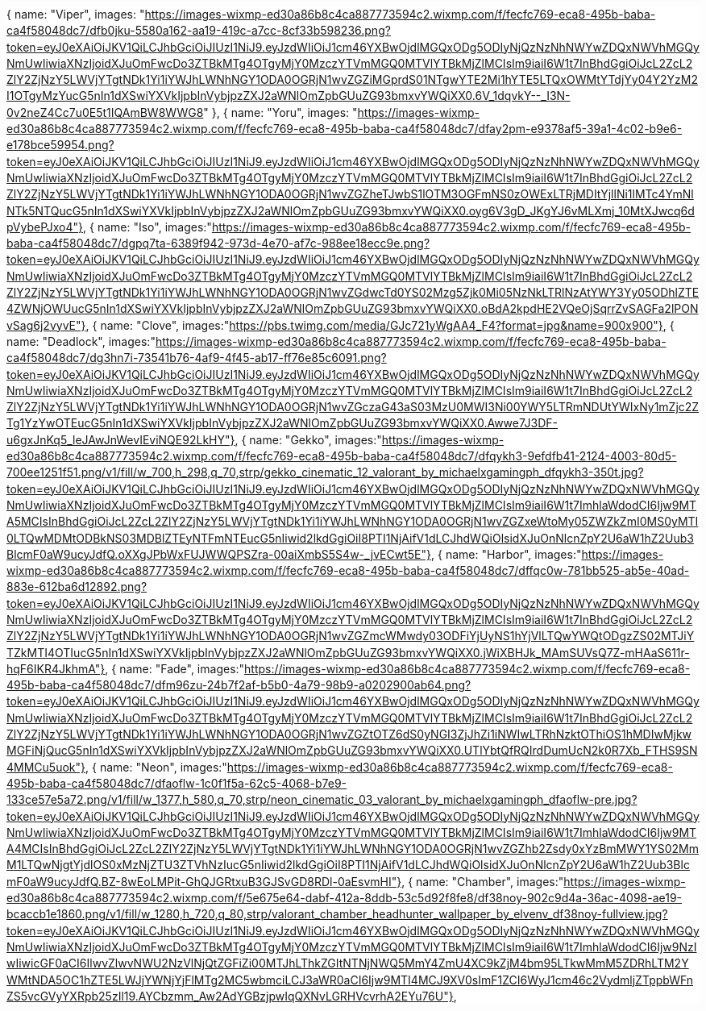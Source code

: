  { name: "Viper", images: "https://images-wixmp-ed30a86b8c4ca887773594c2.wixmp.com/f/fecfc769-eca8-495b-baba-ca4f58048dc7/dfb0jku-5580a162-aa19-419c-a7cc-8cf33b598236.png?token=eyJ0eXAiOiJKV1QiLCJhbGciOiJIUzI1NiJ9.eyJzdWIiOiJ1cm46YXBwOjdlMGQxODg5ODIyNjQzNzNhNWYwZDQxNWVhMGQyNmUwIiwiaXNzIjoidXJuOmFwcDo3ZTBkMTg4OTgyMjY0MzczYTVmMGQ0MTVlYTBkMjZlMCIsIm9iaiI6W1t7InBhdGgiOiJcL2ZcL2ZlY2ZjNzY5LWVjYTgtNDk1Yi1iYWJhLWNhNGY1ODA0OGRjN1wvZGZiMGprdS01NTgwYTE2Mi1hYTE5LTQxOWMtYTdjYy04Y2YzM2I1OTgyMzYucG5nIn1dXSwiYXVkIjpbInVybjpzZXJ2aWNlOmZpbGUuZG93bmxvYWQiXX0.6V_1dqvkY--_I3N-0v2neZ4Cc7u0E5t1IQAmBW8WWG8" },
 { name: "Yoru", images: "https://images-wixmp-ed30a86b8c4ca887773594c2.wixmp.com/f/fecfc769-eca8-495b-baba-ca4f58048dc7/dfay2pm-e9378af5-39a1-4c02-b9e6-e178bce59954.png?token=eyJ0eXAiOiJKV1QiLCJhbGciOiJIUzI1NiJ9.eyJzdWIiOiJ1cm46YXBwOjdlMGQxODg5ODIyNjQzNzNhNWYwZDQxNWVhMGQyNmUwIiwiaXNzIjoidXJuOmFwcDo3ZTBkMTg4OTgyMjY0MzczYTVmMGQ0MTVlYTBkMjZlMCIsIm9iaiI6W1t7InBhdGgiOiJcL2ZcL2ZlY2ZjNzY5LWVjYTgtNDk1Yi1iYWJhLWNhNGY1ODA0OGRjN1wvZGZheTJwbS1lOTM3OGFmNS0zOWExLTRjMDItYjllNi1lMTc4YmNlNTk5NTQucG5nIn1dXSwiYXVkIjpbInVybjpzZXJ2aWNlOmZpbGUuZG93bmxvYWQiXX0.oyg6V3gD_JKgYJ6vMLXmj_10MtXJwcq6dpVybePJxo4"}, 
 { name: "Iso", images:"https://images-wixmp-ed30a86b8c4ca887773594c2.wixmp.com/f/fecfc769-eca8-495b-baba-ca4f58048dc7/dgpq7ta-6389f942-973d-4e70-af7c-988ee18ecc9e.png?token=eyJ0eXAiOiJKV1QiLCJhbGciOiJIUzI1NiJ9.eyJzdWIiOiJ1cm46YXBwOjdlMGQxODg5ODIyNjQzNzNhNWYwZDQxNWVhMGQyNmUwIiwiaXNzIjoidXJuOmFwcDo3ZTBkMTg4OTgyMjY0MzczYTVmMGQ0MTVlYTBkMjZlMCIsIm9iaiI6W1t7InBhdGgiOiJcL2ZcL2ZlY2ZjNzY5LWVjYTgtNDk1Yi1iYWJhLWNhNGY1ODA0OGRjN1wvZGdwcTd0YS02Mzg5Zjk0Mi05NzNkLTRlNzAtYWY3Yy05ODhlZTE4ZWNjOWUucG5nIn1dXSwiYXVkIjpbInVybjpzZXJ2aWNlOmZpbGUuZG93bmxvYWQiXX0.oBdA2kpdHE2VQeOjSqrrZvSAGFa2lPONvSag6j2vyvE"}, 
 { name: "Clove", images:"https://pbs.twimg.com/media/GJc721yWgAA4_F4?format=jpg&name=900x900"}, 
 { name: "Deadlock", images:"https://images-wixmp-ed30a86b8c4ca887773594c2.wixmp.com/f/fecfc769-eca8-495b-baba-ca4f58048dc7/dg3hn7i-73541b76-4af9-4f45-ab17-ff76e85c6091.png?token=eyJ0eXAiOiJKV1QiLCJhbGciOiJIUzI1NiJ9.eyJzdWIiOiJ1cm46YXBwOjdlMGQxODg5ODIyNjQzNzNhNWYwZDQxNWVhMGQyNmUwIiwiaXNzIjoidXJuOmFwcDo3ZTBkMTg4OTgyMjY0MzczYTVmMGQ0MTVlYTBkMjZlMCIsIm9iaiI6W1t7InBhdGgiOiJcL2ZcL2ZlY2ZjNzY5LWVjYTgtNDk1Yi1iYWJhLWNhNGY1ODA0OGRjN1wvZGczaG43aS03MzU0MWI3Ni00YWY5LTRmNDUtYWIxNy1mZjc2ZTg1YzYwOTEucG5nIn1dXSwiYXVkIjpbInVybjpzZXJ2aWNlOmZpbGUuZG93bmxvYWQiXX0.Awwe7J3DF-u6gxJnKq5_leJAwJnWevIEviNQE92LkHY"},
 { name: "Gekko", images:"https://images-wixmp-ed30a86b8c4ca887773594c2.wixmp.com/f/fecfc769-eca8-495b-baba-ca4f58048dc7/dfqykh3-9efdfb41-2124-4003-80d5-700ee1251f51.png/v1/fill/w_700,h_298,q_70,strp/gekko_cinematic_12_valorant_by_michaelxgamingph_dfqykh3-350t.jpg?token=eyJ0eXAiOiJKV1QiLCJhbGciOiJIUzI1NiJ9.eyJzdWIiOiJ1cm46YXBwOjdlMGQxODg5ODIyNjQzNzNhNWYwZDQxNWVhMGQyNmUwIiwiaXNzIjoidXJuOmFwcDo3ZTBkMTg4OTgyMjY0MzczYTVmMGQ0MTVlYTBkMjZlMCIsIm9iaiI6W1t7ImhlaWdodCI6Ijw9MTA5MCIsInBhdGgiOiJcL2ZcL2ZlY2ZjNzY5LWVjYTgtNDk1Yi1iYWJhLWNhNGY1ODA0OGRjN1wvZGZxeWtoMy05ZWZkZmI0MS0yMTI0LTQwMDMtODBkNS03MDBlZTEyNTFmNTEucG5nIiwid2lkdGgiOiI8PTI1NjAifV1dLCJhdWQiOlsidXJuOnNlcnZpY2U6aW1hZ2Uub3BlcmF0aW9ucyJdfQ.oXXgJPbWxFUJWWQPSZra-00aiXmbS5S4w-_jvECwt5E"},
 { name: "Harbor", images:"https://images-wixmp-ed30a86b8c4ca887773594c2.wixmp.com/f/fecfc769-eca8-495b-baba-ca4f58048dc7/dffqc0w-781bb525-ab5e-40ad-883e-612ba6d12892.png?token=eyJ0eXAiOiJKV1QiLCJhbGciOiJIUzI1NiJ9.eyJzdWIiOiJ1cm46YXBwOjdlMGQxODg5ODIyNjQzNzNhNWYwZDQxNWVhMGQyNmUwIiwiaXNzIjoidXJuOmFwcDo3ZTBkMTg4OTgyMjY0MzczYTVmMGQ0MTVlYTBkMjZlMCIsIm9iaiI6W1t7InBhdGgiOiJcL2ZcL2ZlY2ZjNzY5LWVjYTgtNDk1Yi1iYWJhLWNhNGY1ODA0OGRjN1wvZGZmcWMwdy03ODFiYjUyNS1hYjVlLTQwYWQtODgzZS02MTJiYTZkMTI4OTIucG5nIn1dXSwiYXVkIjpbInVybjpzZXJ2aWNlOmZpbGUuZG93bmxvYWQiXX0.jWiXBHJk_MAmSUVsQ7Z-mHAaS611r-hqF6IKR4JkhmA"},
 { name: "Fade", images:"https://images-wixmp-ed30a86b8c4ca887773594c2.wixmp.com/f/fecfc769-eca8-495b-baba-ca4f58048dc7/dfm96zu-24b7f2af-b5b0-4a79-98b9-a0202900ab64.png?token=eyJ0eXAiOiJKV1QiLCJhbGciOiJIUzI1NiJ9.eyJzdWIiOiJ1cm46YXBwOjdlMGQxODg5ODIyNjQzNzNhNWYwZDQxNWVhMGQyNmUwIiwiaXNzIjoidXJuOmFwcDo3ZTBkMTg4OTgyMjY0MzczYTVmMGQ0MTVlYTBkMjZlMCIsIm9iaiI6W1t7InBhdGgiOiJcL2ZcL2ZlY2ZjNzY5LWVjYTgtNDk1Yi1iYWJhLWNhNGY1ODA0OGRjN1wvZGZtOTZ6dS0yNGI3ZjJhZi1iNWIwLTRhNzktOThiOS1hMDIwMjkwMGFiNjQucG5nIn1dXSwiYXVkIjpbInVybjpzZXJ2aWNlOmZpbGUuZG93bmxvYWQiXX0.UTlYbtQfRQIrdDumUcN2k0R7Xb_FTHS9SN4MMCu5uok"},
 { name: "Neon", images:"https://images-wixmp-ed30a86b8c4ca887773594c2.wixmp.com/f/fecfc769-eca8-495b-baba-ca4f58048dc7/dfaoflw-1c0f1f5a-62c5-4068-b7e9-133ce57e5a72.png/v1/fill/w_1377,h_580,q_70,strp/neon_cinematic_03_valorant_by_michaelxgamingph_dfaoflw-pre.jpg?token=eyJ0eXAiOiJKV1QiLCJhbGciOiJIUzI1NiJ9.eyJzdWIiOiJ1cm46YXBwOjdlMGQxODg5ODIyNjQzNzNhNWYwZDQxNWVhMGQyNmUwIiwiaXNzIjoidXJuOmFwcDo3ZTBkMTg4OTgyMjY0MzczYTVmMGQ0MTVlYTBkMjZlMCIsIm9iaiI6W1t7ImhlaWdodCI6Ijw9MTA4MCIsInBhdGgiOiJcL2ZcL2ZlY2ZjNzY5LWVjYTgtNDk1Yi1iYWJhLWNhNGY1ODA0OGRjN1wvZGZhb2Zsdy0xYzBmMWY1YS02MmM1LTQwNjgtYjdlOS0xMzNjZTU3ZTVhNzIucG5nIiwid2lkdGgiOiI8PTI1NjAifV1dLCJhdWQiOlsidXJuOnNlcnZpY2U6aW1hZ2Uub3BlcmF0aW9ucyJdfQ.BZ-8wEoLMPit-GhQJGRtxuB3GJSvGD8RDl-0aEsvmHI"},
 { name: "Chamber", images:"https://images-wixmp-ed30a86b8c4ca887773594c2.wixmp.com/f/5e675e64-dabf-412a-8ddb-53c5d92f8fe8/df38noy-902c9d4a-36ac-4098-ae19-bcaccb1e1860.png/v1/fill/w_1280,h_720,q_80,strp/valorant_chamber_headhunter_wallpaper_by_elvenv_df38noy-fullview.jpg?token=eyJ0eXAiOiJKV1QiLCJhbGciOiJIUzI1NiJ9.eyJzdWIiOiJ1cm46YXBwOjdlMGQxODg5ODIyNjQzNzNhNWYwZDQxNWVhMGQyNmUwIiwiaXNzIjoidXJuOmFwcDo3ZTBkMTg4OTgyMjY0MzczYTVmMGQ0MTVlYTBkMjZlMCIsIm9iaiI6W1t7ImhlaWdodCI6Ijw9NzIwIiwicGF0aCI6IlwvZlwvNWU2NzVlNjQtZGFiZi00MTJhLThkZGItNTNjNWQ5MmY4ZmU4XC9kZjM4bm95LTkwMmM5ZDRhLTM2YWMtNDA5OC1hZTE5LWJjYWNjYjFlMTg2MC5wbmciLCJ3aWR0aCI6Ijw9MTI4MCJ9XV0sImF1ZCI6WyJ1cm46c2VydmljZTppbWFnZS5vcGVyYXRpb25zIl19.AYCbzmm_Aw2AdYGBzjpwIqQXNvLGRHVcvrhA2EYu76U"},